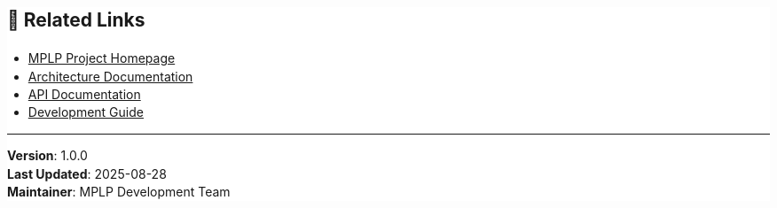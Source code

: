 ## 🔗 **Related Links**

- [MPLP Project Homepage](../../../README.md)
- [Architecture Documentation](../../architecture.md)
- [API Documentation](./api-reference.md)
- [Development Guide](../../development.md)

---

**Version**: 1.0.0  
**Last Updated**: 2025-08-28  
**Maintainer**: MPLP Development Team
